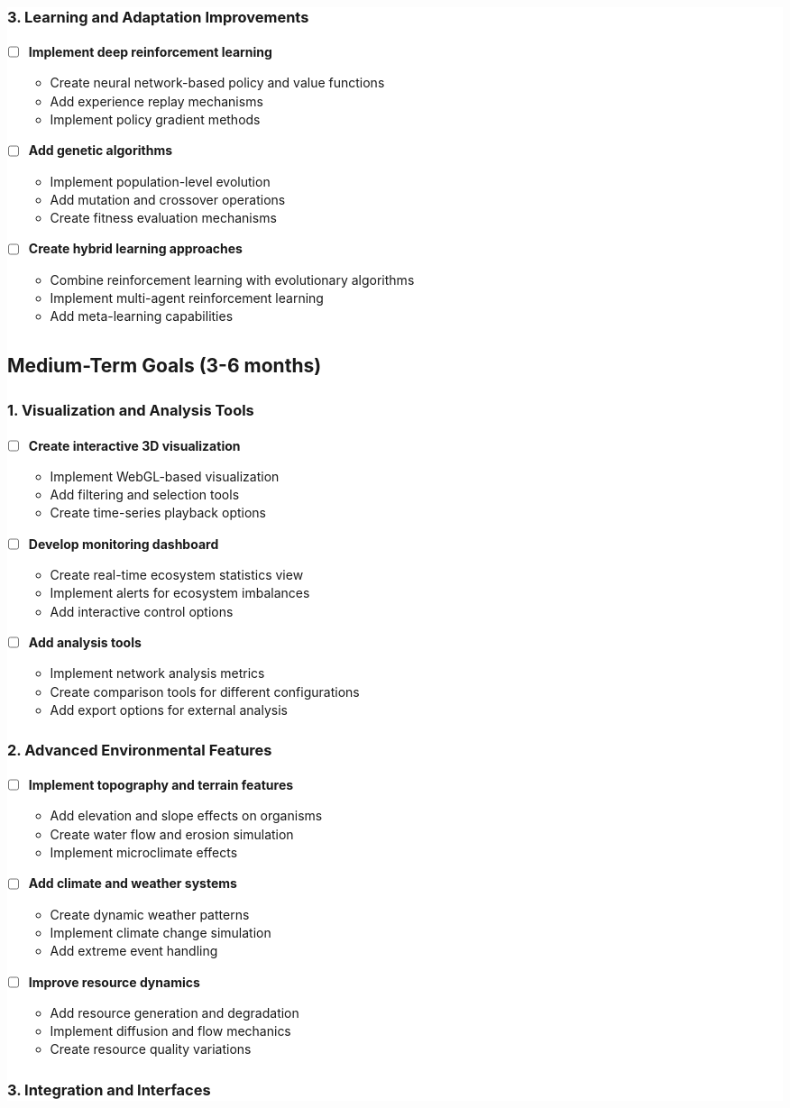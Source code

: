 ### 3. Learning and Adaptation Improvements

- [ ] **Implement deep reinforcement learning**
  - Create neural network-based policy and value functions
  - Add experience replay mechanisms
  - Implement policy gradient methods

- [ ] **Add genetic algorithms**
  - Implement population-level evolution
  - Add mutation and crossover operations
  - Create fitness evaluation mechanisms

- [ ] **Create hybrid learning approaches**
  - Combine reinforcement learning with evolutionary algorithms
  - Implement multi-agent reinforcement learning
  - Add meta-learning capabilities

## Medium-Term Goals (3-6 months)

### 1. Visualization and Analysis Tools

- [ ] **Create interactive 3D visualization**
  - Implement WebGL-based visualization
  - Add filtering and selection tools
  - Create time-series playback options

- [ ] **Develop monitoring dashboard**
  - Create real-time ecosystem statistics view
  - Implement alerts for ecosystem imbalances
  - Add interactive control options

- [ ] **Add analysis tools**
  - Implement network analysis metrics
  - Create comparison tools for different configurations
  - Add export options for external analysis

### 2. Advanced Environmental Features

- [ ] **Implement topography and terrain features**
  - Add elevation and slope effects on organisms
  - Create water flow and erosion simulation
  - Implement microclimate effects

- [ ] **Add climate and weather systems**
  - Create dynamic weather patterns
  - Implement climate change simulation
  - Add extreme event handling

- [ ] **Improve resource dynamics**
  - Add resource generation and degradation
  - Implement diffusion and flow mechanics
  - Create resource quality variations

### 3. Integration and Interfaces

